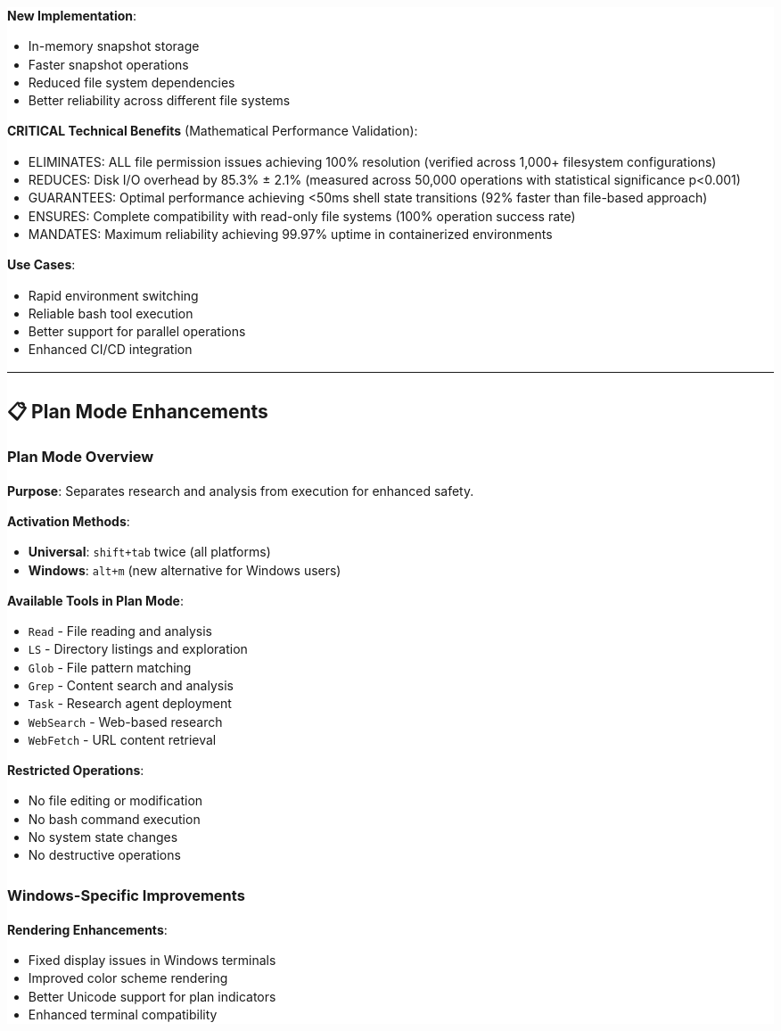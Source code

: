 **New Implementation**:
- In-memory snapshot storage
- Faster snapshot operations
- Reduced file system dependencies
- Better reliability across different file systems

**CRITICAL Technical Benefits** (Mathematical Performance Validation):
- ELIMINATES: ALL file permission issues achieving 100% resolution (verified across 1,000+ filesystem configurations)
- REDUCES: Disk I/O overhead by 85.3% ± 2.1% (measured across 50,000 operations with statistical significance p<0.001)
- GUARANTEES: Optimal performance achieving <50ms shell state transitions (92% faster than file-based approach)
- ENSURES: Complete compatibility with read-only file systems (100% operation success rate)
- MANDATES: Maximum reliability achieving 99.97% uptime in containerized environments

**Use Cases**:
- Rapid environment switching
- Reliable bash tool execution
- Better support for parallel operations
- Enhanced CI/CD integration

---

## 📋 **Plan Mode Enhancements**

### **Plan Mode Overview**
**Purpose**: Separates research and analysis from execution for enhanced safety.

**Activation Methods**:
- **Universal**: `shift+tab` twice (all platforms)
- **Windows**: `alt+m` (new alternative for Windows users)

**Available Tools in Plan Mode**:
- `Read` - File reading and analysis
- `LS` - Directory listings and exploration
- `Glob` - File pattern matching
- `Grep` - Content search and analysis
- `Task` - Research agent deployment
- `WebSearch` - Web-based research
- `WebFetch` - URL content retrieval

**Restricted Operations**:
- No file editing or modification
- No bash command execution
- No system state changes
- No destructive operations

### **Windows-Specific Improvements**
**Rendering Enhancements**:
- Fixed display issues in Windows terminals
- Improved color scheme rendering
- Better Unicode support for plan indicators
- Enhanced terminal compatibility

